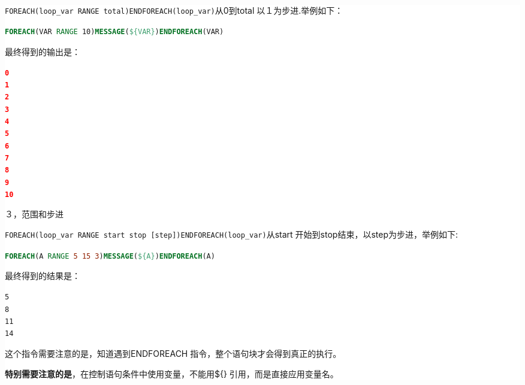 `FOREACH(loop_var RANGE total)ENDFOREACH(loop_var)`从0到total 以１为步进.举例如下：

```cmake
FOREACH(VAR RANGE 10)MESSAGE(${VAR})ENDFOREACH(VAR)
```
最终得到的输出是：

```cmake
0
1
2
3
4
5
6
7
8
9
10
```

３，范围和步进

`FOREACH(loop_var RANGE start stop [step])ENDFOREACH(loop_var)`从start 开始到stop结束，以step为步进，举例如下:

```cmake
FOREACH(A RANGE 5 15 3)MESSAGE(${A})ENDFOREACH(A)
```
最终得到的结果是：

```
5
8
11
14
```
这个指令需要注意的是，知道遇到ENDFOREACH 指令，整个语句块才会得到真正的执行。

**特别需要注意的是**，在控制语句条件中使用变量，不能用${} 引用，而是直接应用变量名。